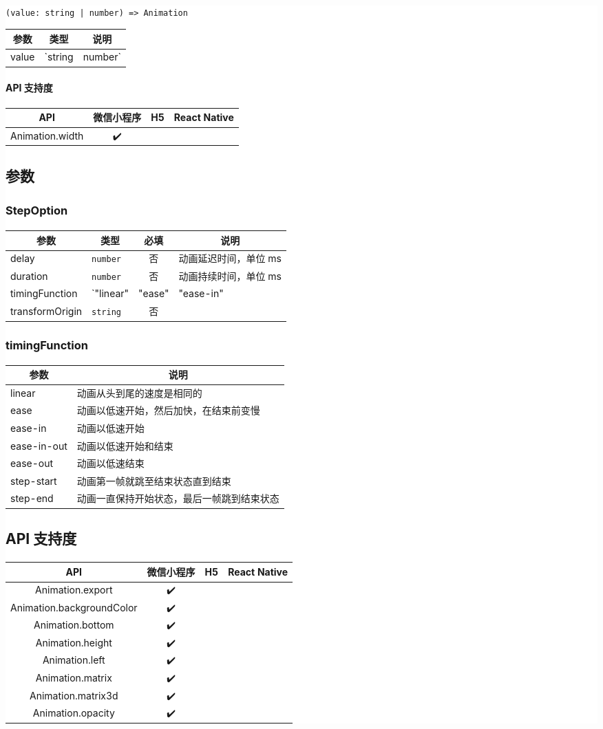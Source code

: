 ```tsx
(value: string | number) => Animation
```

| 参数 | 类型 | 说明 |
| --- | --- | --- |
| value | `string | number` | 长度值，如果传入 number 则默认使用 px，可传入其他自定义单位的长度值 |

#### API 支持度

| API | 微信小程序 | H5 | React Native |
| :---: | :---: | :---: | :---: |
| Animation.width | ✔️ |  |  |

## 参数

### StepOption

| 参数 | 类型 | 必填 | 说明 |
| --- | --- | :---: | --- |
| delay | `number` | 否 | 动画延迟时间，单位 ms |
| duration | `number` | 否 | 动画持续时间，单位 ms |
| timingFunction | `"linear" | "ease" | "ease-in" | "ease-in-out" | "ease-out" | "step-start" | "step-end"` | 否 | 动画的效果 |
| transformOrigin | `string` | 否 |  |

### timingFunction

| 参数 | 说明 |
| --- | --- |
| linear | 动画从头到尾的速度是相同的 |
| ease | 动画以低速开始，然后加快，在结束前变慢 |
| ease-in | 动画以低速开始 |
| ease-in-out | 动画以低速开始和结束 |
| ease-out | 动画以低速结束 |
| step-start | 动画第一帧就跳至结束状态直到结束 |
| step-end | 动画一直保持开始状态，最后一帧跳到结束状态 |

## API 支持度

| API | 微信小程序 | H5 | React Native |
| :---: | :---: | :---: | :---: |
| Animation.export | ✔️ |  |  |
| Animation.backgroundColor | ✔️ |  |  |
| Animation.bottom | ✔️ |  |  |
| Animation.height | ✔️ |  |  |
| Animation.left | ✔️ |  |  |
| Animation.matrix | ✔️ |  |  |
| Animation.matrix3d | ✔️ |  |  |
| Animation.opacity | ✔️ |  |  |